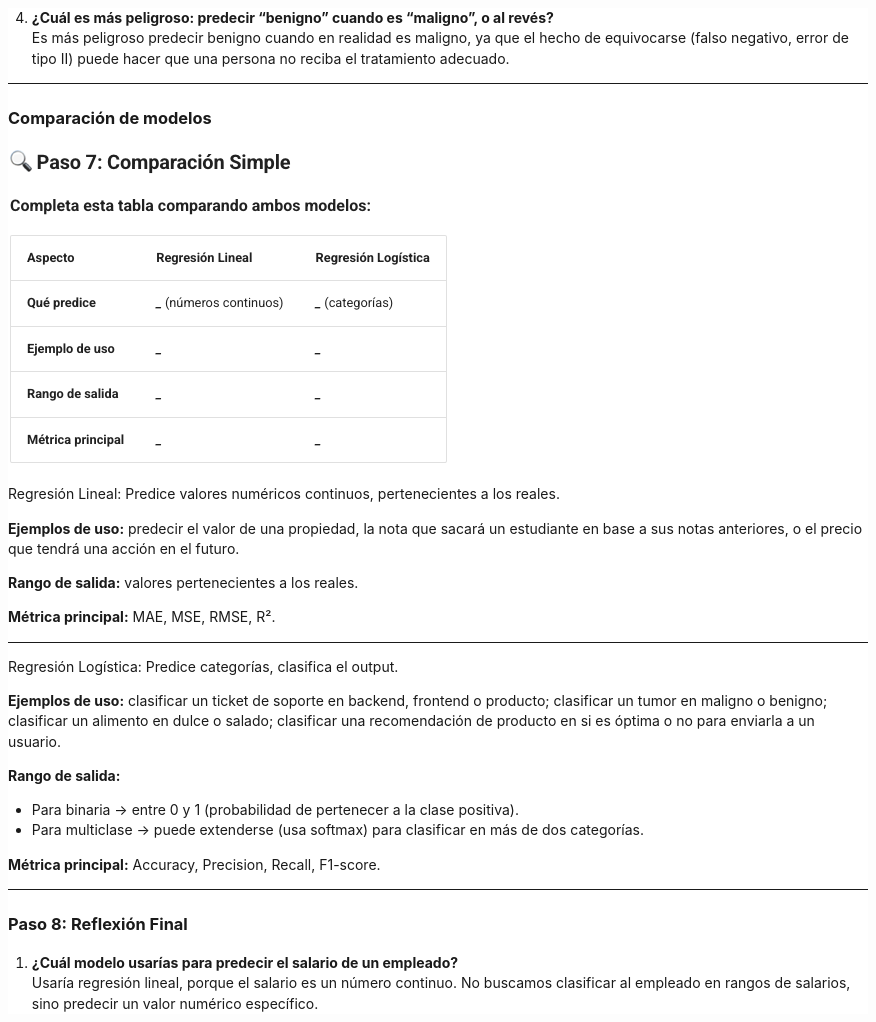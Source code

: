 4. **¿Cuál es más peligroso: predecir “benigno” cuando es “maligno”, o al revés?**  
Es más peligroso predecir benigno cuando en realidad es maligno, ya que el hecho de equivocarse (falso negativo, error de tipo II) puede hacer que una persona no reciba el tratamiento adecuado.  

---

### Comparación de modelos

![Tabla comparativa de modelos](../assets/trabajoPractico4Paso7.png)

Regresión Lineal: Predice valores numéricos continuos, pertenecientes a los reales.  

**Ejemplos de uso:** predecir el valor de una propiedad, la nota que sacará un estudiante en base a sus notas anteriores, o el precio que tendrá una acción en el futuro.  

**Rango de salida:** valores pertenecientes a los reales.  

**Métrica principal:** MAE, MSE, RMSE, R².  

---

Regresión Logística: Predice categorías, clasifica el output.  

**Ejemplos de uso:** clasificar un ticket de soporte en backend, frontend o producto; clasificar un tumor en maligno o benigno; clasificar un alimento en dulce o salado; clasificar una recomendación de producto en si es óptima o no para enviarla a un usuario.  

**Rango de salida:**  
- Para binaria → entre 0 y 1 (probabilidad de pertenecer a la clase positiva).  
- Para multiclase → puede extenderse (usa softmax) para clasificar en más de dos categorías.  

**Métrica principal:** Accuracy, Precision, Recall, F1-score.  

---

### Paso 8: Reflexión Final

1. **¿Cuál modelo usarías para predecir el salario de un empleado?**  
Usaría regresión lineal, porque el salario es un número continuo. No buscamos clasificar al empleado en rangos de salarios, sino predecir un valor numérico específico.  
